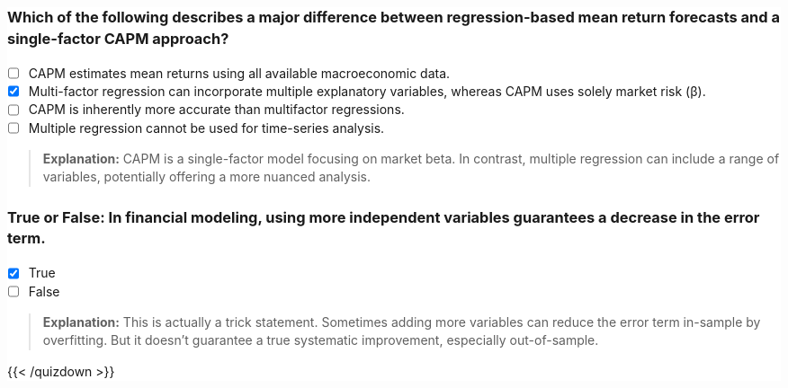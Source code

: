 ### Which of the following describes a major difference between regression-based mean return forecasts and a single-factor CAPM approach?

- [ ] CAPM estimates mean returns using all available macroeconomic data.
- [x] Multi-factor regression can incorporate multiple explanatory variables, whereas CAPM uses solely market risk (β).
- [ ] CAPM is inherently more accurate than multifactor regressions.
- [ ] Multiple regression cannot be used for time-series analysis.

> **Explanation:** CAPM is a single-factor model focusing on market beta. In contrast, multiple regression can include a range of variables, potentially offering a more nuanced analysis.  

### True or False: In financial modeling, using more independent variables guarantees a decrease in the error term.

- [x] True
- [ ] False

> **Explanation:** This is actually a trick statement. Sometimes adding more variables can reduce the error term in-sample by overfitting. But it doesn’t guarantee a true systematic improvement, especially out-of-sample.  

{{< /quizdown >}}
